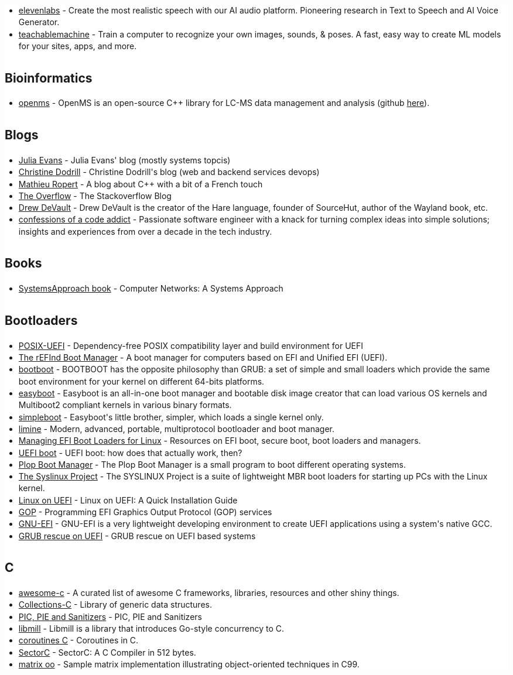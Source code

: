 * [elevenlabs][272] - Create the most realistic speech with our AI audio platform. Pioneering research in Text to Speech and AI Voice Generator.
* [teachablemachine][275] - Train a computer to recognize your own images, sounds, & poses. A fast, easy way to create ML models for your sites, apps, and more.

## Bioinformatics
* [openms][46] - OpenMS is an open-source C++ library for LC-MS data management and analysis (github [here](https://github.com/OpenMS)).

## Blogs
* [Julia Evans][44] - Julia Evans' blog (mostly systems topcis)
* [Christine Dodrill][47] - Christine Dodrill's blog (web and backend services devops)
* [Mathieu Ropert][57] - A blog about C++ with a bit of a French touch
* [The Overflow][58] - The Stackoverflow Blog
* [Drew DeVault][240] - Drew DeVault is the creator of the Hare language, founder of SourceHut, author of the Wayland book, etc.
* [confessions of a code addict][254] - Passionate software engineer with a knack for turning complex ideas into simple solutions; insights and experiences from over a decade in the tech industry.

## Books
* [SystemsApproach book][138] - Computer Networks: A Systems Approach

## Bootloaders
* [POSIX-UEFI][142] - Dependency-free POSIX compatibility layer and build environment for UEFI
* [The rEFInd Boot Manager][15] - A boot manager for computers based on EFI and Unified EFI (UEFI).
* [bootboot][86] - BOOTBOOT has the opposite philosophy than GRUB: a set of simple and small loaders which provide the same boot environment for your kernel on different 64-bits platforms.
* [easyboot][234] - Easyboot is an all-in-one boot manager and bootable disk image creator that can load various OS kernels and Multiboot2 compliant kernels in various binary formats.
* [simpleboot][235] - Easyboot's little brother, simpler, which loads a single kernel only.
* [limine][236] - Modern, advanced, portable, multiprotocol bootloader and boot manager.
* [Managing EFI Boot Loaders for Linux][16] - Resources on EFI boot, secure boot, boot loaders and managers.
* [UEFI boot][69] - UEFI boot: how does that actually work, then?
* [Plop Boot Manager][17] - The Plop Boot Manager is a small program to boot different operating systems.
* [The Syslinux Project][18] - The SYSLINUX Project is a suite of lightweight MBR boot loaders for starting up PCs with the Linux kernel.
* [Linux on UEFI][74] - Linux on UEFI: A Quick Installation Guide
* [GOP][141] - Programming EFI Graphics Output Protocol (GOP) services
* [GNU-EFI][143] - GNU-EFI is a very lightweight developing environment to create UEFI applications using a system's native GCC.
* [GRUB rescue on UEFI][158] - GRUB rescue on UEFI based systems

## C
* [awesome-c][8] - A curated list of awesome C frameworks, libraries, resources and other shiny things.
* [Collections-C][1] - Library of generic data structures.
* [PIC, PIE and Sanitizers][56] - PIC, PIE and Sanitizers
* [libmill][78] - Libmill is a library that introduces Go-style concurrency to C.
* [coroutines C][79] - Coroutines in C.
* [SectorC][173] - SectorC: A C Compiler in 512 bytes.
* [matrix oo][249] - Sample matrix implementation illustrating object-oriented techniques in C99.


[1]: https://github.com/srdja/Collections-C
[2]: https://cheats.rs/
[3]: http://zsiciarz.github.io/24daysofrust/
[4]: https://github.com/junegunn/fzf
[5]: https://github.com/robbyrussell/oh-my-zsh
[6]: https://github.com/rupa/z
[7]: http://www.scratchapixel.com/
[8]: https://github.com/kozross/awesome-c
[9]: https://github.com/rust-unofficial/awesome-rust
[10]: http://cglab.ca/~abeinges/blah/too-many-lists/book/
[11]: https://www.osboxes.org/
[12]: https://explainshell.com/
[13]: https://www.gitignore.io/
[14]: https://github.com/tldr-pages/tldr
[15]: http://www.rodsbooks.com/refind/
[16]: http://www.rodsbooks.com/efi-bootloaders/index.html
[17]: https://www.plop.at/en/bootmanager/full.html
[18]: https://www.syslinux.org
[19]: http://www.kroah.com/log/
[20]: http://www.kroah.com/lkn/
[21]: http://www.kroah.com/linux/
[22]: https://www.linusakesson.net/programming/tty/
[23]: https://github.com/rust-embedded/awesome-embedded-rust
[24]: https://doc.rust-lang.org/book/index.html
[25]: https://doc.rust-lang.org/nightly/embedded-book/index.html
[26]: https://github.com/simple2d/simple2d
[27]: http://orx-project.org/
[30]: https://www.sfml-dev.org/download/csfml/
[31]: https://scikit-learn.org/stable/
[32]: https://www.godbolt.org/
[33]: https://collectd.org/
[34]: https://graphiteapp.org/
[35]: https://grafana.com/grafana
[36]: https://nixos.org/
[37]: https://guix.gnu.org/
[38]: https://www.fosdem.org/2019/schedule/
[39]: https://kkovacs.eu/cool-but-obscure-unix-tools
[40]: https://github.com/sharkdp/bat
[41]: https://pdos.csail.mit.edu/archive/scigen/
[42]: https://www.shellcheck.net/
[43]: https://github.com/mvdan/sh
[44]: https://jvns.ca/
[45]: https://github.com/smdocs/my-book-notes/blob/master/programming-books.md
[46]: https://www.openms.de/
[47]: https://christine.website/
[48]: http://supervisord.org/
[49]: https://github.com/snobu/destreamer
[50]: https://eli.thegreenplace.net/2011/11/03/position-independent-code-pic-in-shared-libraries/
[51]: https://serenityos.org/
[52]: https://github.com/cirosantilli/x86-bare-metal-examples
[53]: https://firecracker-microvm.github.io/
[54]: https://linux-audit.com/elf-binaries-on-linux-understanding-and-analysis/
[55]: http://docker-saigon.github.io/post/Docker-Internals/
[56]: https://mropert.github.io/2018/02/02/pic_pie_sanitizers/
[57]: https://mropert.github.io/
[58]: https://stackoverflow.blog/
[59]: https://actix.rs/
[60]: https://rocket.rs/
[61]: https://ipfs.io
[62]: https://leetcode.com/
[63]: https://www.elinux.org/Main_Page
[64]: https://www.freertos.org/
[65]: https://github.com/SiliconLabs/uC-OS3
[66]: https://www.embedded.com/
[67]: https://asciiflow.com/
[68]: https://www.maizure.org/projects/evolution_x86_context_switch_linux/
[69]: https://www.happyassassin.net/posts/2014/01/25/uefi-boot-how-does-that-actually-work-then/
[70]: https://www.thegeekdiary.com/beginners-guide-to-udev-in-linux/
[71]: http://www.wangafu.net/~nickm/libevent-book/01_intro.html
[72]: https://jaycarlson.net/embedded-linux/
[73]: http://zeidman.biz/SynthOS.htm
[74]: http://www.rodsbooks.com/linux-uefi/
[75]: https://github.com/google/novm
[76]: https://debugged.it/blog/under-the-hood-of-docker/
[77]: https://ravada.upc.edu/#get-started
[78]: https://github.com/sustrik/libmill
[79]: https://www.chiark.greenend.org.uk/~sgtatham/coroutines.html
[80]: https://wiki.xenproject.org/wiki/Xen_Project_Beginners_Guide
[81]: http://www.brendangregg.com/blog/2014-05-07/what-color-is-your-xen.html
[82]: https://ahrefs.com/blog/google-advanced-search-operators/
[83]: https://www.exploit-db.com/google-hacking-database
[84]: https://www.markdownguide.org/basic-syntax
[85]: https://blog.darknedgy.net/technology/2020/05/02/0/
[86]: https://gitlab.com/bztsrc/bootboot
[87]: https://fosdem.org/archives/
[88]: https://micropython.org/
[89]: https://bevyengine.org/
[90]: https://www.playpiper.com/
[91]: https://pi-hole.net/
[92]: https://medium.com/swlh/how-to-set-up-pi-hole-2293246dc8ed
[93]: https://papers.freebsd.org/2020/fosdem/losh-hidden_early_history_of_unix/
[94]: https://samwho.dev/blog/context-switching-on-x86/
[95]: https://oswalt.dev/2021/06/polymorphism-in-rust/
[96]: https://www.2uo.de/myths-about-urandom/
[97]: http://9p.io/plan9/
[98]: https://github.com/inferno-os/inferno-os
[99]: http://www.helenos.org/
[100]: https://gokrazy.org/
[101]: https://tinygo.org/
[102]: https://github.com/quickemu-project/quickemu
[103]: https://www.zettlr.com/
[104]: https://www.digitalocean.com/community/tutorials/systemd-essentials-working-with-services-units-and-the-journal
[105]: https://genode.org/index
[106]: https://genode.org/documentation/articles/arm_virtualization
[107]: http://hypervisor.org/
[108]: https://github.com/udosteinberg/NOVA
[109]: https://osblog.stephenmarz.com/
[110]: https://blog.lizzie.io/linux-containers-in-500-loc.html
[111]: https://github.com/prakhar1989/awesome-courses
[112]: https://microbit.org/
[113]: https://tech.microbit.org/hardware/
[114]: https://os.phil-opp.com/
[115]: https://github.com/avelino/awesome-go
[116]: https://github.com/go101/
[117]: https://echo.labstack.com/
[118]: https://go.dev/doc/
[119]: https://github.com/AppImage/AppImageKit
[120]: https://mesonbuild.com/
[121]: https://go.dev/doc/effective_go
[122]: https://gobyexample.com/
[123]: https://github.com/BartMassey/ttt-bench
[124]: https://benchmarksgame-team.pages.debian.net/benchmarksgame/index.html
[125]: https://github.com/sshuttle/sshuttle
[126]: https://github.com/go-resty/resty
[127]: https://github.com/imroc/req
[128]: https://github.com/fyne-io/fyne
[129]: https://github.com/gotk3/gotk3
[130]: https://thebookofshaders.com/
[131]: https://golangbot.com/learn-golang-series/
[132]: https://talks.golang.org/2012/goforc.slide
[133]: https://talks.golang.org/2014/organizeio.slide
[134]: https://revers.engineering/mmu-virtualization-impl-p1/
[135]: https://github.com/SinaKarvandi/Hypervisor-From-Scratch/
[136]: https://revers.engineering/
[137]: https://fai-project.org/
[138]: https://github.com/SystemsApproach/book
[139]: https://github.com/managarm/managarm
[140]: https://github.com/vvaltchev/tilck
[141]: https://wiki.osdev.org/GOP
[142]: https://gitlab.com/bztsrc/posix-uefi
[143]: https://wiki.osdev.org/GNU-EFI
[144]: https://jonathan2251.github.io/lbd/llvmstructure.html
[145]: https://godotengine.org/
[146]: https://armory3d.org/
[147]: https://www.ogre3d.org/
[148]: https://www.o3de.org/
[149]: https://www.panda3d.org/
[150]: https://phaser.io/
[151]: https://github.com/florentgluck/awesome-computing-resources
[152]: https://www.malekal.com/liste-touches-acces-bios-boot-menu-constructeur/#Touche_raccourcis_acces_au_BIOS_ou_boot_menu
[153]: https://medium.com/information-and-technology/so-what-is-apparmor-64d7ae211ed
[154]: https://www.youtube.com/watch?v=7J7X7aZvMXQ
[155]: https://gynvael.coldwind.pl/?id=754
[156]: https://adil.medium.com/ext4-filesystem-data-blocks-super-blocks-inode-structure-1afb95c8e4ab
[157]: https://link.springer.com/article/10.1007/s11036-019-01441-1
[158]: https://medium.com/@Arnab_Sat/grub-rescue-on-uefi-based-systems-7bf520e414aa
[159]: https://docs.docker.com/engine/security/rootless/
[160]: https://github.com/embvm/embvm-core/
[161]: https://www.thedigitalcatonline.com/blog/2021/06/03/public-key-cryptography-openssh-private-keys/
[162]: https://goteleport.com/blog/ssh-tunneling-explained/
[163]: https://github.com/PJ-Singh-001/Cubic
[164]: https://wiki.debian.org/DebianLive/
[165]: https://emscripten.org/
[166]: http://www.dumais.io/index.php?article=aca38a9a2b065b24dfa1dee728062a12
[167]: https://www.blaess.fr/christophe/yocto-lab/index.html
[168]: http://www.dumais.io/index.php?article=ac3267239dd3e34c061de6413203fb98
[169]: http://www.dumais.io/index.php?article=541cd30aa440e24f6a6f67eea9ce7caf
[170]: https://github.com/Overv/vramfs
[171]: https://disasm.pro/
[172]: https://programming-language-benchmarks.vercel.app/
[173]: https://xorvoid.com/sectorc.html
[174]: https://axleos.com/
[175]: https://github.com/yhzhang0128/egos-2000
[176]: https://linux-kernel-labs.github.io
[177]: https://github.com/pdumais/hypervisor
[178]: https://tianrenz2.github.io/KvmHypercall
[179]: https://www.blaess.fr/christophe/2022/02/03/5973/
[180]: http://www.xillybus.com/tutorials/uboot-hacking-howto-1
[181]: https://grml.org/
[182]: https://ostreedev.github.io/ostree/introduction/
[183]: https://www.rastergrid.com/blog/gpu-tech/2021/07/gpu-architecture-types-explained/
[184]: https://github.com/containerd/containerd
[185]: https://github.com/opencontainers/runc
[186]: https://www.keycloak.org/
[187]: https://tonsky.me/blog/unicode/
[188]: https://github.com/ibraheemdev/modern-unix
[189]: https://go-chi.io/#/
[190]: https://gin-gonic.com/
[191]: https://github.com/webrpc/webrpc
[192]: https://dev.to/aceld/understanding-the-golang-goroutine-scheduler-gpm-model-4l1g
[193]: https://github.com/rivo/tview
[194]: https://typst.app/
[195]: https://quarto.org/
[196]: https://typst.app/universe/template/touying
[197]: https://polylux.dev/book/polylux.html
[198]: https://github.com/nanovms/nanos
[199]: https://www.slax.org/
[200]: https://github.com/Rylern/SpiceGTK-tutorial
[201]: https://github.com/Shells-com/spice
[202]: https://github.com/PJ-Singh-001/Cubic
[203]: https://monogon.tech/monogon_os.html
[204]: https://help.ubuntu.com/community/mkusb
[205]: https://github.com/lefeck/ubuntu-autoinstall-generator-tools?tab=readme-ov-file
[206]: https://www.raylib.com/
[207]: https://github.com/seaweedfs/seaweedfs
[208]: https://github.com/mviereck/x11docker
[209]: https://btrfs.readthedocs.io/en/latest/Introduction.html
[210]: https://github.com/linuxmint/timeshift
[211]: https://huggingface.co/
[212]: https://github.com/gopher-os/gopher-os
[213]: https://www.multicians.org/
[214]: https://github.com/openfaas/faas
[215]: https://tldp.org/HOWTO/NCURSES-Programming-HOWTO/
[216]: https://lodev.org/cgtutor/
[217]: https://github.com/rauc/rauc
[218]: https://stable-diffusion-art.com/automatic1111/
[219]: https://blog.logrocket.com/reflection-go-use-cases-tutorial/
[220]: https://github.com/Sanster/IOPaint
[221]: https://docs.blissos.org/installation/install-in-a-virtual-machine/advanced-qemu-config/
[222]: https://www.youtube.com/playlist?list=PLPEqSODQbwFjVfdvqOz_ZOOto0SnjtPYx
[223]: https://github.com/karpathy/llm.c
[224]: https://www.inferno-os.org/inferno/
[225]: https://dosbox-x.com/
[226]: https://github.com/joncampbell123/dosbox-x/wiki/DOSBox%E2%80%90X%E2%80%99s-Command%E2%80%90Line-Options
[227]: https://research.google/
[228]: https://github.com/AppImageCommunity/zsync2
[229]: https://llvm.org/docs/WritingAnLLVMBackend.html
[230]: https://ziglang.org/
[231]: https://github.com/Digilent/linux-userspace-examples
[232]: https://www.zephyrproject.org/
[233]: https://nuttx.apache.org/
[234]: https://gitlab.com/bztsrc/easyboot
[235]: https://gitlab.com/bztsrc/simpleboot
[236]: https://github.com/limine-bootloader/limine
[237]: https://littleosbook.github.io/
[238]: https://wiki.osdev.org/Brendan%27s_Multi-tasking_Tutorial
[239]: https://drewdevault.com/2024/05/24/2024-05-24-Bunnix.html
[240]: https://drewdevault.com/
[241]: https://harelang.org/
[242]: https://c9x.me/compile/
[243]: https://vlang.io/
[244]: https://sourcehut.org/
[245]: https://www.kernel.org/doc/html/latest/admin-guide/binfmt-misc.html
[246]: https://tinytapeout.com/
[247]: https://bellard.org/
[248]: https://www.auto-multiple-choice.net/
[249]: https://github.com/sysprog21/matrix_oo
[250]: https://100go.co/
[251]: https://codefibershq.com/blog/golang-why-appending-to-slice-is-dangerous-common-slice-gotchas
[252]: https://github.com/WerWolv/ImHex
[253]: https://wizardzines.com/comics/
[254]: https://blog.codingconfessions.com/
[255]: https://ceph.io/en/news/blog/2022/qemu-kvm-tuning/
[256]: https://docs.ceph.com/en/quincy/rbd/rbd-snapshot/
[257]: https://github.com/TheJJ/ceph-cheatsheet
[258]: https://raft.github.io/
[259]: https://github.com/hashicorp/raft
[260]: https://github.com/dreamportdev/Osdev-Notes
[261]: https://mfontanini.github.io/presenterm/
[262]: https://github.com/yt-dlp/yt-dlp
[263]: https://sylvainhalle.github.io/textidote/
[264]: https://github.com/SinaKarvandi/Hypervisor-From-Scratch
[265]: https://github.com/mirror/vbox
[266]: https://tansanrao.com/blog/2025/04/xnu-kernel-and-darwin-evolution-and-architecture/
[267]: https://www.napkin.ai/
[268]: https://gamma.app/
[269]: https://bolt.new/
[270]: https://ahaslides.com/
[271]: https://www.heygen.com/
[272]: https://elevenlabs.io/
[273]: https://shikaan.github.io/osle/
[274]: https://vectorvfs.readthedocs.io/en/latest/index.html
[275]: https://teachablemachine.withgoogle.com/
[276]: https://turnoff.us/
[277]: https://xkcd.com/
[278]: https://pessimistsarchive.org/
[279]: https://asterinas.github.io/
[280]: https://tldr.sh/